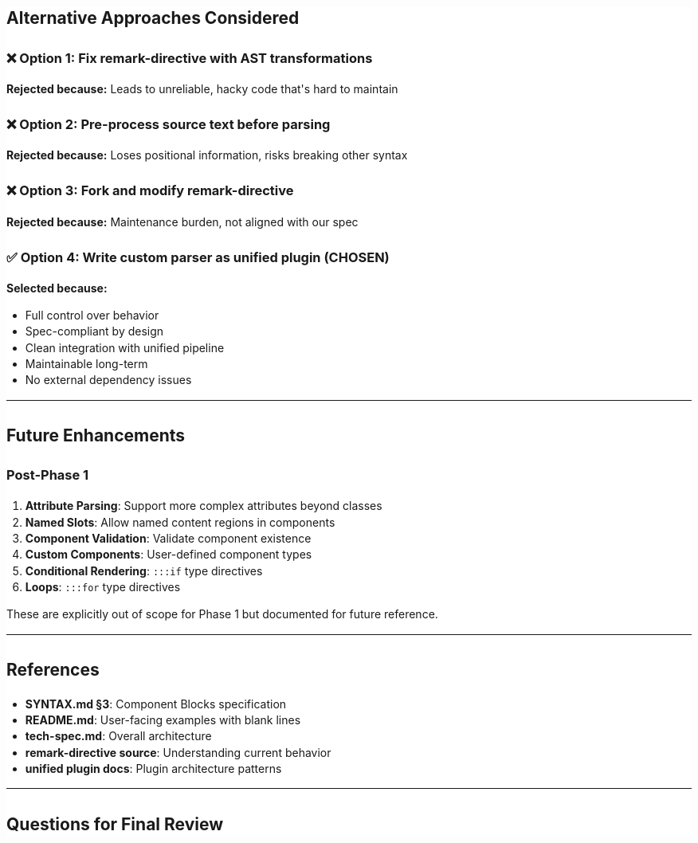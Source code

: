 
## Alternative Approaches Considered

### ❌ Option 1: Fix remark-directive with AST transformations
**Rejected because:** Leads to unreliable, hacky code that's hard to maintain

### ❌ Option 2: Pre-process source text before parsing
**Rejected because:** Loses positional information, risks breaking other syntax

### ❌ Option 3: Fork and modify remark-directive
**Rejected because:** Maintenance burden, not aligned with our spec

### ✅ Option 4: Write custom parser as unified plugin (CHOSEN)
**Selected because:** 
- Full control over behavior
- Spec-compliant by design
- Clean integration with unified pipeline
- Maintainable long-term
- No external dependency issues

---

## Future Enhancements

### Post-Phase 1

1. **Attribute Parsing**: Support more complex attributes beyond classes
2. **Named Slots**: Allow named content regions in components
3. **Component Validation**: Validate component existence
4. **Custom Components**: User-defined component types
5. **Conditional Rendering**: `:::if` type directives
6. **Loops**: `:::for` type directives

These are explicitly out of scope for Phase 1 but documented for future reference.

---

## References

- **SYNTAX.md §3**: Component Blocks specification
- **README.md**: User-facing examples with blank lines
- **tech-spec.md**: Overall architecture
- **remark-directive source**: Understanding current behavior
- **unified plugin docs**: Plugin architecture patterns

---

## Questions for Final Review
